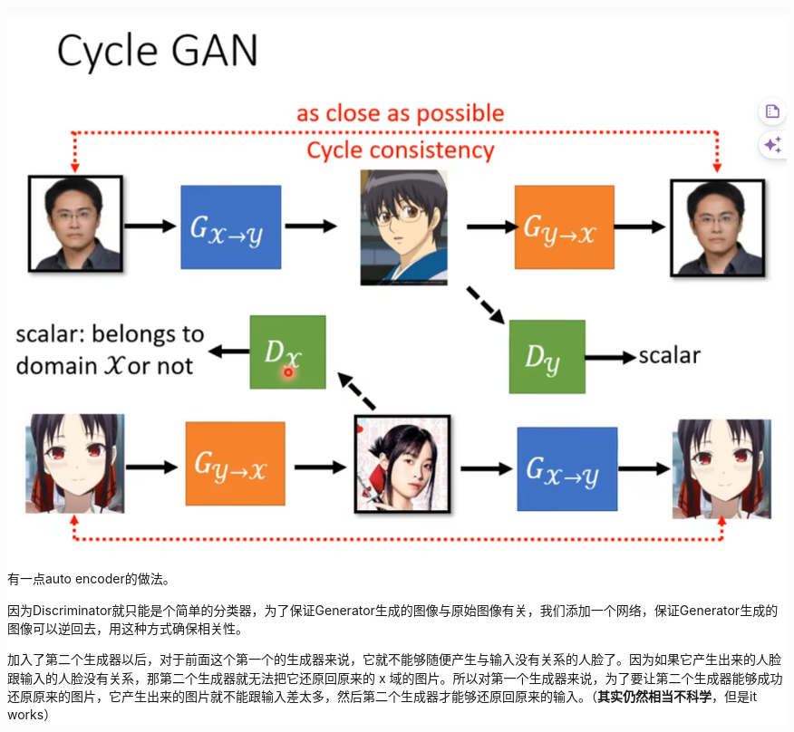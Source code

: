![alt text](image-15.png)

有一点auto encoder的做法。

因为Discriminator就只能是个简单的分类器，为了保证Generator生成的图像与原始图像有关，我们添加一个网络，保证Generator生成的图像可以逆回去，用这种方式确保相关性。

加入了第二个生成器以后，对于前面这个第一个的生成器来说，它就不能够随便产生与输入没有关系的人脸了。因为如果它产生出来的人脸跟输入的人脸没有关系，那第二个生成器就无法把它还原回原来的 x 域的图片。所以对第一个生成器来说，为了要让第二个生成器能够成功还原原来的图片，它产生出来的图片就不能跟输入差太多，然后第二个生成器才能够还原回原来的输入。（**其实仍然相当不科学**，但是it works）

